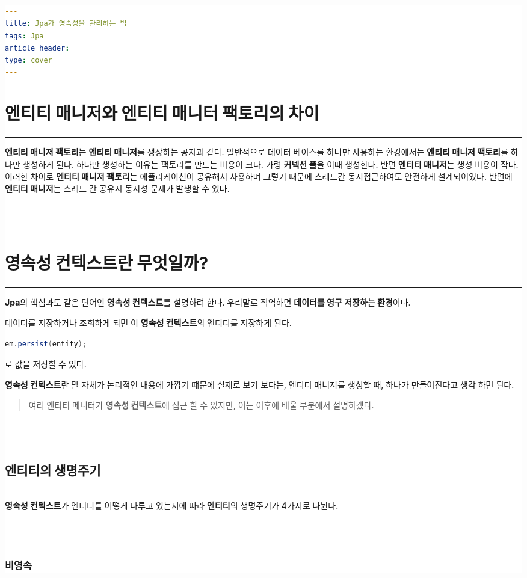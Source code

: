```yaml
---
title: Jpa가 영속성을 관리하는 법
tags: Jpa
article_header:
type: cover
---
```


# 엔티티 매니저와 엔티티 매니터 팩토리의 차이

---

**엔티티 매니저 팩토리**는 **엔티티 매니저**를 생상하는 공자과 같다. 일반적으로 데이터 베이스를 하나만 사용하는
환경에서는 **엔티티 매니저 팩토리**를 하나만 생성하게 된다. 하나만 생성하는 이유는 팩토리를 만드는 비용이 크다.
가령 **커넥션 풀**을 이때 생성한다. 반면 **엔티티 매니저**는 생성 비용이 작다. 이러한 차이로 **엔티티 매니저 팩토리**는
에플리케이션이 공유해서 사용하며 그렇기 때문에 스레드간 동시접근하여도 안전하게 설계되어있다. 반면에 **엔티티 매니저**는 스레드 간
공유시 동시성 문제가 발생할 수 있다.

<br>
<br>

# 영속성 컨텍스트란 무엇일까?

---

**Jpa**의 핵심과도 같은 단어인 **영속성 컨텍스트**를 설명하려 한다. 우리말로 직역하면 **데이터를 영구 저장하는 환경**이다.

데이터를 저장하거나 조회하게 되면 이 **영속성 컨텍스트**의 엔티티를 저장하게 된다.

````java
em.persist(entity);
````

로 값을 저장할 수 있다.

**영속성 컨텍스트**란 말 자체가 논리적인 내용에 가깝기 떄문에 실제로 보기 보다는, 엔티티 매니저를 생성할 때, 하나가 만들어진다고 생각 하면 된다.

> 여러 엔티티 메니터가 **영속성 컨텍스트**에 접근 할 수 있지만, 이는 이후에 배울 부분에서 설명하겠다.

<br>
<br>

## 엔티티의 생명주기

---

**영속성 컨텍스트**가 엔티티를 어떻게 다루고 있는지에 따라 **엔티티**의 생명주기가 4가지로 나뉜다.

<br>
<br>

### **비영속**
